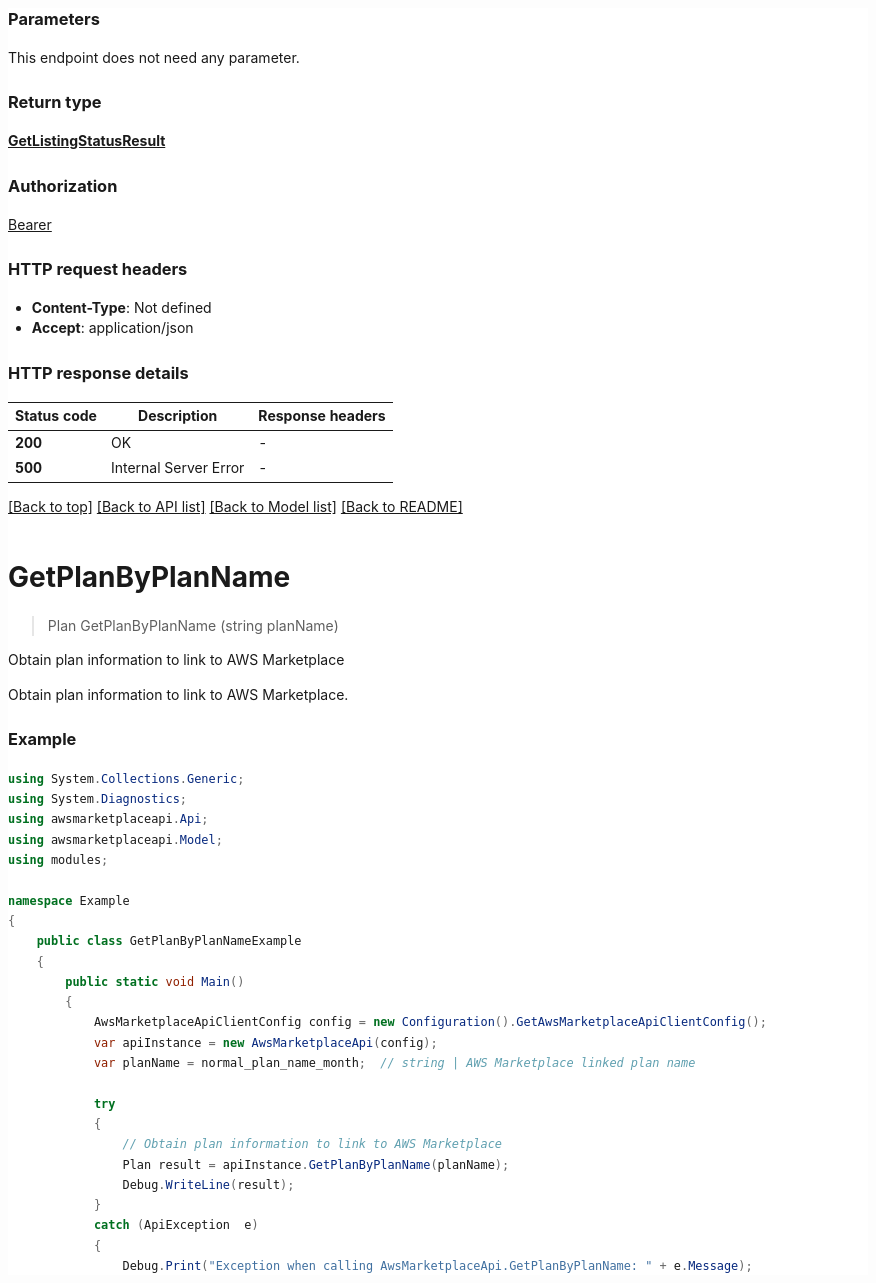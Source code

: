 ### Parameters
This endpoint does not need any parameter.
### Return type

[**GetListingStatusResult**](GetListingStatusResult.md)

### Authorization

[Bearer](../README.md#Bearer)

### HTTP request headers

 - **Content-Type**: Not defined
 - **Accept**: application/json


### HTTP response details
| Status code | Description | Response headers |
|-------------|-------------|------------------|
| **200** | OK |  -  |
| **500** | Internal Server Error |  -  |

[[Back to top]](#) [[Back to API list]](../README.md#documentation-for-api-endpoints) [[Back to Model list]](../README.md#documentation-for-models) [[Back to README]](../README.md)

<a id="getplanbyplanname"></a>
# **GetPlanByPlanName**
> Plan GetPlanByPlanName (string planName)

Obtain plan information to link to AWS Marketplace

Obtain plan information to link to AWS Marketplace. 

### Example
```csharp
using System.Collections.Generic;
using System.Diagnostics;
using awsmarketplaceapi.Api;
using awsmarketplaceapi.Model;
using modules;

namespace Example
{
    public class GetPlanByPlanNameExample
    {
        public static void Main()
        {
            AwsMarketplaceApiClientConfig config = new Configuration().GetAwsMarketplaceApiClientConfig();
            var apiInstance = new AwsMarketplaceApi(config);
            var planName = normal_plan_name_month;  // string | AWS Marketplace linked plan name

            try
            {
                // Obtain plan information to link to AWS Marketplace
                Plan result = apiInstance.GetPlanByPlanName(planName);
                Debug.WriteLine(result);
            }
            catch (ApiException  e)
            {
                Debug.Print("Exception when calling AwsMarketplaceApi.GetPlanByPlanName: " + e.Message);
```